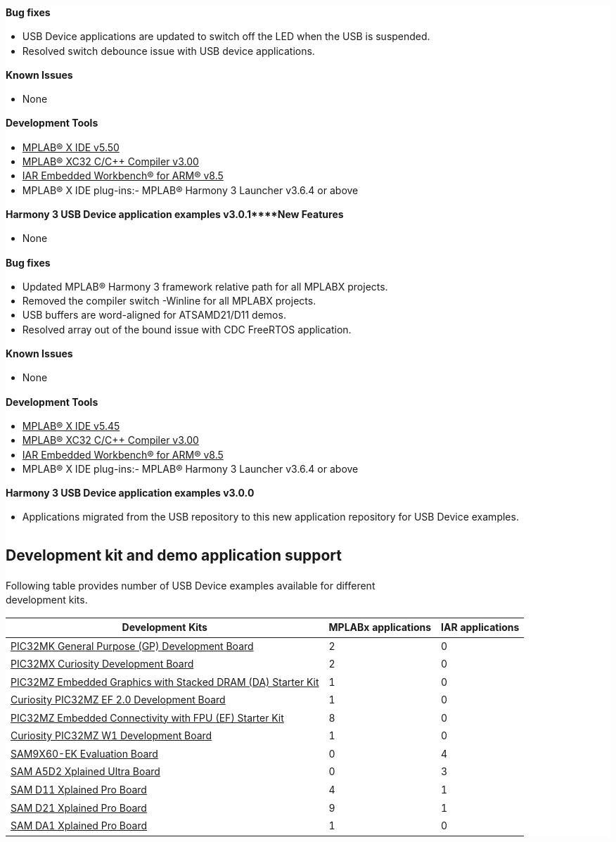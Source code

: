 **Bug fixes**

-   USB Device applications are updated to switch off the LED when the USB is suspended.
-   Resolved switch debounce issue with USB device applications.

**Known Issues**

-   None

**Development Tools**

-   [MPLAB® X IDE v5.50](https://www.microchip.com/mplab/mplab-x-ide)
-   [MPLAB® XC32 C/C++ Compiler v3.00](https://www.microchip.com/mplab/compilers)
-   [IAR Embedded Workbench® for ARM® v8.5](https://www.iar.com/iar-embedded-workbench/#!?architecture=Arm)
-   MPLAB® X IDE plug-ins:- MPLAB® Harmony 3 Launcher v3.6.4 or above

**Harmony 3 USB Device application examples v3.0.1****New Features**

-   None

**Bug fixes**

-   Updated MPLAB® Harmony 3 framework relative path for all MPLABX projects.
-   Removed the compiler switch -Winline for all MPLABX projects.
-   USB buffers are word-aligned for ATSAMD21/D11 demos.
-   Resolved array out of the bound issue with CDC FreeRTOS application.

**Known Issues**

-   None

**Development Tools**

-   [MPLAB® X IDE v5.45](https://www.microchip.com/mplab/mplab-x-ide)
-   [MPLAB® XC32 C/C++ Compiler v3.00](https://www.microchip.com/mplab/compilers)
-   [IAR Embedded Workbench® for ARM® v8.5](https://www.iar.com/iar-embedded-workbench/#!?architecture=Arm)
-   MPLAB® X IDE plug-ins:- MPLAB® Harmony 3 Launcher v3.6.4 or above

**Harmony 3 USB Device application examples v3.0.0**

-   Applications migrated from the USB repository to this new application repository for USB Device examples.

## Development kit and demo application support

Following table provides number of USB Device examples available for different<br /> development kits.

|Development Kits|MPLABx applications|IAR applications|
|----------------|-------------------|----------------|
|[PIC32MK General Purpose \(GP\) Development Board](https://www.microchip.com/developmenttools/ProductDetails/dm320106)|2|0|
|[PIC32MX Curiosity Development Board](https://www.microchip.com/Developmenttools/ProductDetails/dm320103)|2|0|
|[PIC32MZ Embedded Graphics with Stacked DRAM \(DA\) Starter Kit](https://www.microchip.com/DevelopmentTools/ProductDetails/DM320010-C)|1|0|
|[Curiosity PIC32MZ EF 2.0 Development Board](https://www.microchip.com/Developmenttools/ProductDetails/DM320209)|1|0|
|[PIC32MZ Embedded Connectivity with FPU \(EF\) Starter Kit](https://www.microchip.com/Developmenttools/ProductDetails/DM320007)|8|0|
|[Curiosity PIC32MZ W1 Development Board](https://www.microchip.com/DevelopmentTools/ProductDetails/PartNO/DM320104)|1|0|
|[SAM9X60-EK Evaluation Board](https://www.microchip.com/developmenttools/ProductDetails/DT100126)|0|4|
|[SAM A5D2 Xplained Ultra Board](https://www.microchip.com/Developmenttools/ProductDetails/ATSAMA5D2C-XULT)|0|3|
|[SAM D11 Xplained Pro Board](https://www.microchip.com/developmenttools/ProductDetails/atsamd11-xpro)|4|1|
|[SAM D21 Xplained Pro Board](https://www.microchip.com/developmenttools/ProductDetails/atsamd21-xpro)|9|1|
|[SAM DA1 Xplained Pro Board](https://www.microchip.com/developmenttools/ProductDetails/PartNO/ATSAMDA1-XPRO)|1|0|